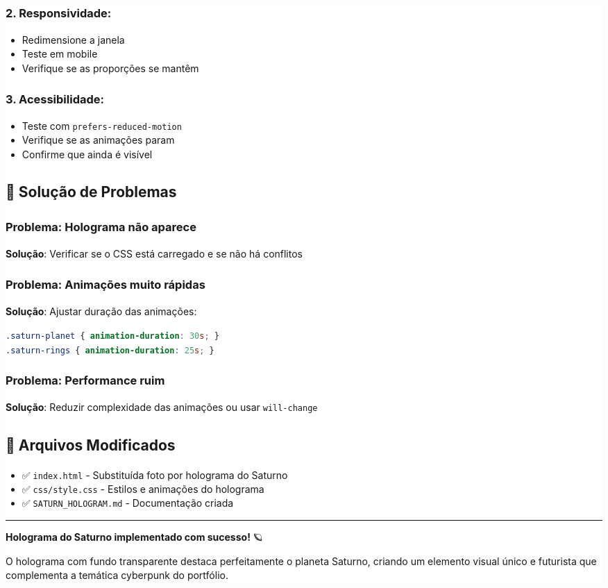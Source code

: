### **2. Responsividade:**
- Redimensione a janela
- Teste em mobile
- Verifique se as proporções se mantêm

### **3. Acessibilidade:**
- Teste com `prefers-reduced-motion`
- Verifique se as animações param
- Confirme que ainda é visível

## 🚨 **Solução de Problemas**

### **Problema**: Holograma não aparece
**Solução**: Verificar se o CSS está carregado e se não há conflitos

### **Problema**: Animações muito rápidas
**Solução**: Ajustar duração das animações:
```css
.saturn-planet { animation-duration: 30s; }
.saturn-rings { animation-duration: 25s; }
```

### **Problema**: Performance ruim
**Solução**: Reduzir complexidade das animações ou usar `will-change`

## 📁 **Arquivos Modificados**

- ✅ `index.html` - Substituída foto por holograma do Saturno
- ✅ `css/style.css` - Estilos e animações do holograma
- ✅ `SATURN_HOLOGRAM.md` - Documentação criada

---

**Holograma do Saturno implementado com sucesso!** 🪐

O holograma com fundo transparente destaca perfeitamente o planeta Saturno, criando um elemento visual único e futurista que complementa a temática cyberpunk do portfólio. 